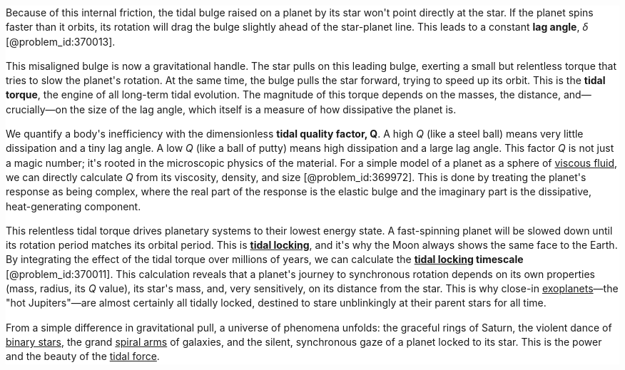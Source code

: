 Because of this internal friction, the tidal bulge raised on a planet by its star won't point directly at the star. If the planet spins faster than it orbits, its rotation will drag the bulge slightly ahead of the star-planet line. This leads to a constant **lag angle**, $\delta$ [@problem_id:370013].

This misaligned bulge is now a gravitational handle. The star pulls on this leading bulge, exerting a small but relentless torque that tries to slow the planet's rotation. At the same time, the bulge pulls the star forward, trying to speed up its orbit. This is the **tidal torque**, the engine of all long-term tidal evolution. The magnitude of this torque depends on the masses, the distance, and—crucially—on the size of the lag angle, which itself is a measure of how dissipative the planet is.

We quantify a body's inefficiency with the dimensionless **tidal quality factor, Q**. A high $Q$ (like a steel ball) means very little dissipation and a tiny lag angle. A low $Q$ (like a ball of putty) means high dissipation and a large lag angle. This factor $Q$ is not just a magic number; it's rooted in the microscopic physics of the material. For a simple model of a planet as a sphere of [viscous fluid](@article_id:171498), we can directly calculate $Q$ from its viscosity, density, and size [@problem_id:369972]. This is done by treating the planet's response as being complex, where the real part of the response is the elastic bulge and the imaginary part is the dissipative, heat-generating component.

This relentless tidal torque drives planetary systems to their lowest energy state. A fast-spinning planet will be slowed down until its rotation period matches its orbital period. This is **[tidal locking](@article_id:159136)**, and it's why the Moon always shows the same face to the Earth. By integrating the effect of the tidal torque over millions of years, we can calculate the **[tidal locking](@article_id:159136) timescale** [@problem_id:370011]. This calculation reveals that a planet's journey to synchronous rotation depends on its own properties (mass, radius, its $Q$ value), its star's mass, and, very sensitively, on its distance from the star. This is why close-in [exoplanets](@article_id:182540)—the "hot Jupiters"—are almost certainly all tidally locked, destined to stare unblinkingly at their parent stars for all time.

From a simple difference in gravitational pull, a universe of phenomena unfolds: the graceful rings of Saturn, the violent dance of [binary stars](@article_id:175760), the grand [spiral arms](@article_id:159662) of galaxies, and the silent, synchronous gaze of a planet locked to its star. This is the power and the beauty of the [tidal force](@article_id:195896).